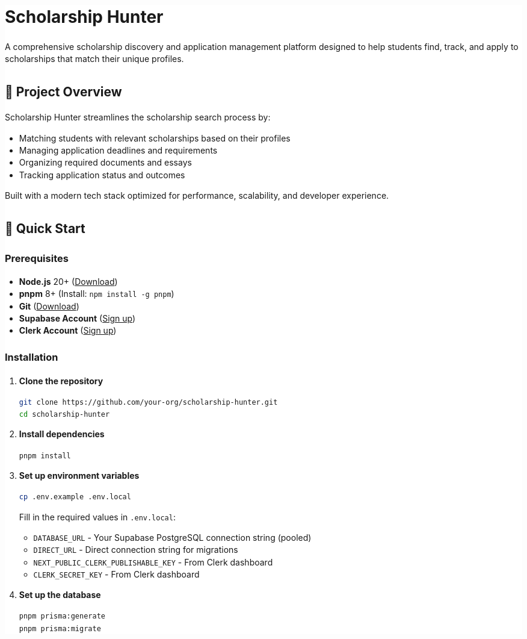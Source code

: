 # Scholarship Hunter

A comprehensive scholarship discovery and application management platform designed to help students find, track, and apply to scholarships that match their unique profiles.

## 🎯 Project Overview

Scholarship Hunter streamlines the scholarship search process by:
- Matching students with relevant scholarships based on their profiles
- Managing application deadlines and requirements
- Organizing required documents and essays
- Tracking application status and outcomes

Built with a modern tech stack optimized for performance, scalability, and developer experience.

## 🚀 Quick Start

### Prerequisites

- **Node.js** 20+ ([Download](https://nodejs.org/))
- **pnpm** 8+ (Install: `npm install -g pnpm`)
- **Git** ([Download](https://git-scm.com/))
- **Supabase Account** ([Sign up](https://supabase.com))
- **Clerk Account** ([Sign up](https://clerk.com))

### Installation

1. **Clone the repository**
   ```bash
   git clone https://github.com/your-org/scholarship-hunter.git
   cd scholarship-hunter
   ```

2. **Install dependencies**
   ```bash
   pnpm install
   ```

3. **Set up environment variables**
   ```bash
   cp .env.example .env.local
   ```

   Fill in the required values in `.env.local`:
   - `DATABASE_URL` - Your Supabase PostgreSQL connection string (pooled)
   - `DIRECT_URL` - Direct connection string for migrations
   - `NEXT_PUBLIC_CLERK_PUBLISHABLE_KEY` - From Clerk dashboard
   - `CLERK_SECRET_KEY` - From Clerk dashboard

4. **Set up the database**
   ```bash
   pnpm prisma:generate
   pnpm prisma:migrate
   ```
